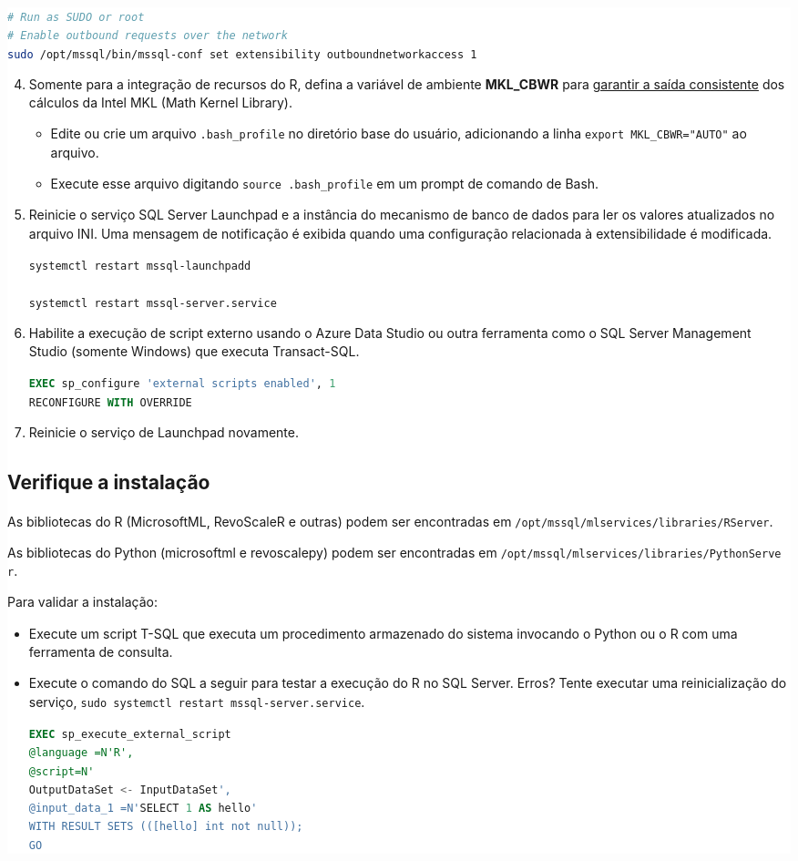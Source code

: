   ```bash
   # Run as SUDO or root
   # Enable outbound requests over the network
   sudo /opt/mssql/bin/mssql-conf set extensibility outboundnetworkaccess 1
   ```

4. Somente para a integração de recursos do R, defina a variável de ambiente **MKL_CBWR** para [garantir a saída consistente](https://software.intel.com/articles/introduction-to-the-conditional-numerical-reproducibility-cnr) dos cálculos da Intel MKL (Math Kernel Library).

   + Edite ou crie um arquivo `.bash_profile` no diretório base do usuário, adicionando a linha `export MKL_CBWR="AUTO"` ao arquivo.

   + Execute esse arquivo digitando `source .bash_profile` em um prompt de comando de Bash.

5. Reinicie o serviço SQL Server Launchpad e a instância do mecanismo de banco de dados para ler os valores atualizados no arquivo INI. Uma mensagem de notificação é exibida quando uma configuração relacionada à extensibilidade é modificada.  

   ```bash
   systemctl restart mssql-launchpadd

   systemctl restart mssql-server.service
   ```

6. Habilite a execução de script externo usando o Azure Data Studio ou outra ferramenta como o SQL Server Management Studio (somente Windows) que executa Transact-SQL.

   ```sql
   EXEC sp_configure 'external scripts enabled', 1 
   RECONFIGURE WITH OVERRIDE 
   ```

7. Reinicie o serviço de Launchpad novamente.

## <a name="verify-installation"></a>Verifique a instalação

As bibliotecas do R (MicrosoftML, RevoScaleR e outras) podem ser encontradas em `/opt/mssql/mlservices/libraries/RServer`.

As bibliotecas do Python (microsoftml e revoscalepy) podem ser encontradas em `/opt/mssql/mlservices/libraries/PythonServer`.

Para validar a instalação:

* Execute um script T-SQL que executa um procedimento armazenado do sistema invocando o Python ou o R com uma ferramenta de consulta. 

* Execute o comando do SQL a seguir para testar a execução do R no SQL Server. Erros? Tente executar uma reinicialização do serviço, `sudo systemctl restart mssql-server.service`.
  ```sql
  EXEC sp_execute_external_script   
  @language =N'R', 
  @script=N' 
  OutputDataSet <- InputDataSet', 
  @input_data_1 =N'SELECT 1 AS hello' 
  WITH RESULT SETS (([hello] int not null)); 
  GO 
  ```
 